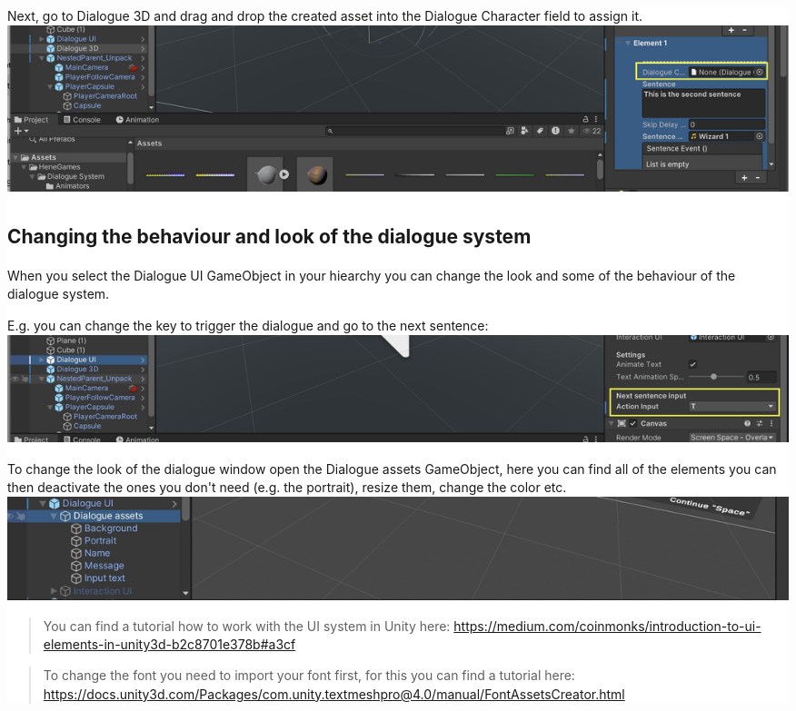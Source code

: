 Next, go to Dialogue 3D and drag and drop the created asset into the Dialogue Character field to assign it.
![](images/dialogue7.jpeg)

## Changing the behaviour and look of the dialogue system 

When you select the Dialogue UI GameObject in your hiearchy you can change the look and some of the behaviour of the dialogue system. 

E.g. you can change the key to trigger the dialogue and go to the next sentence: 
![](images/dialogue8.jpeg)

To change the look of the dialogue window open the Dialogue assets GameObject, here you can find all of the elements you can then deactivate the ones you don't need (e.g. the portrait), resize them, change the color etc. 
![](images/dialogue9.jpeg)

> You can find a tutorial how to work with the UI system in Unity here: https://medium.com/coinmonks/introduction-to-ui-elements-in-unity3d-b2c8701e378b#a3cf

> To change the font you need to import your font first, for this you can find a tutorial here: https://docs.unity3d.com/Packages/com.unity.textmeshpro@4.0/manual/FontAssetsCreator.html



